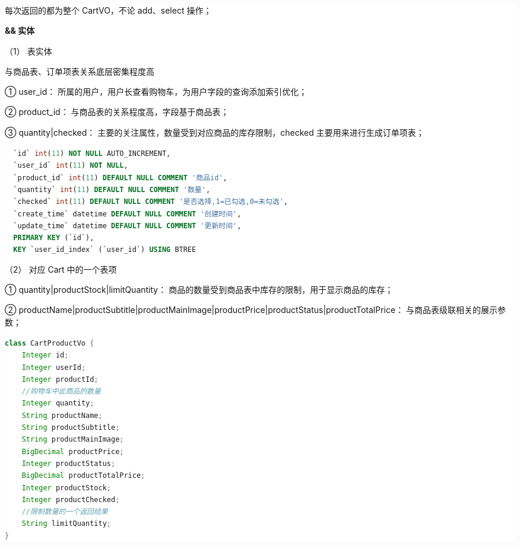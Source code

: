 每次返回的都为整个 CartVO，不论 add、select 操作；



**&& 实体**

（1） 表实体

与商品表、订单项表关系底层密集程度高

① user_id： 所属的用户，用户长查看购物车，为用户字段的查询添加索引优化；

② product_id： 与商品表的关系程度高，字段基于商品表；

③ quantity|checked： 主要的关注属性，数量受到对应商品的库存限制，checked 主要用来进行生成订单项表；

```sql
  `id` int(11) NOT NULL AUTO_INCREMENT,
  `user_id` int(11) NOT NULL,
  `product_id` int(11) DEFAULT NULL COMMENT '商品id',
  `quantity` int(11) DEFAULT NULL COMMENT '数量',
  `checked` int(11) DEFAULT NULL COMMENT '是否选择,1=已勾选,0=未勾选',
  `create_time` datetime DEFAULT NULL COMMENT '创建时间',
  `update_time` datetime DEFAULT NULL COMMENT '更新时间',
  PRIMARY KEY (`id`),
  KEY `user_id_index` (`user_id`) USING BTREE
```







（2） 对应 Cart 中的一个表项

① quantity|productStock|limitQuantity：  商品的数量受到商品表中库存的限制，用于显示商品的库存；

② productName|productSubtitle|productMainImage|productPrice|productStatus|productTotalPrice： 与商品表级联相关的展示参数；

```java
class CartProductVo {
    Integer id;
    Integer userId;
    Integer productId;
    //购物车中此商品的数量
    Integer quantity;
    String productName;
    String productSubtitle;
    String productMainImage;
    BigDecimal productPrice;
    Integer productStatus;
    BigDecimal productTotalPrice;
    Integer productStock;
    Integer productChecked;
    //限制数量的一个返回结果
    String limitQuantity;
}
```

